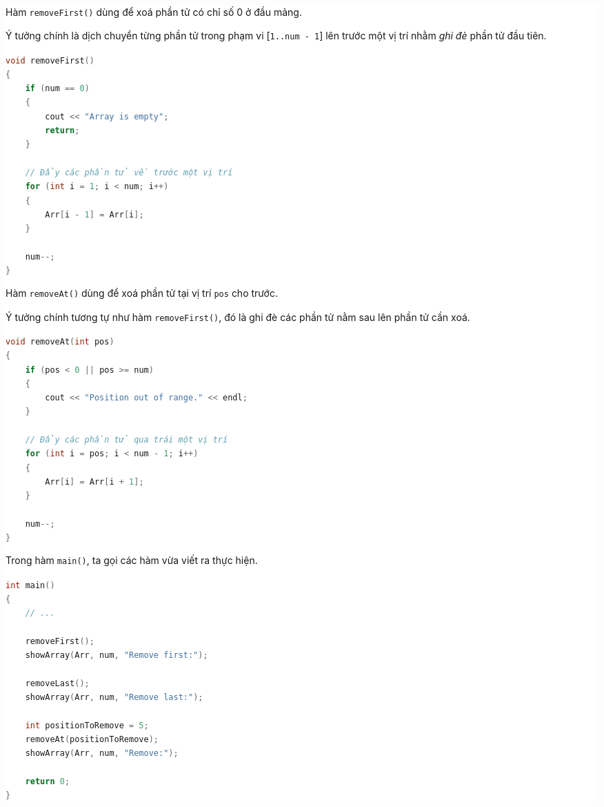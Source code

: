 Hàm `removeFirst()` dùng để xoá phần tử có chỉ số 0 ở đầu mảng.

Ý tưởng chính là dịch chuyển từng phần tử trong phạm vi [`1..num - 1`] lên trước một vị trí nhằm *ghi đè* phần tử đầu tiên.

``` c++ linenums="1"
void removeFirst()
{
    if (num == 0)
    {
        cout << "Array is empty";
        return;
    }

    // Đẩy các phần tử về trước một vị trí
    for (int i = 1; i < num; i++)
    {
        Arr[i - 1] = Arr[i];
    }

    num--;
}
```

Hàm `removeAt()` dùng để xoá phần tử tại vị trí `pos` cho trước.

Ý tưởng chính tương tự như hàm `removeFirst()`, đó là ghi đè các phần tử nằm sau lên phần tử cần xoá.

``` c++ linenums="1"
void removeAt(int pos)
{
    if (pos < 0 || pos >= num)
    {
        cout << "Position out of range." << endl;
    }

    // Đẩy các phần tử qua trái một vị trí
    for (int i = pos; i < num - 1; i++)
    {
        Arr[i] = Arr[i + 1];
    }

    num--;
}
```

Trong hàm `main()`, ta gọi các hàm vừa viết ra thực hiện.

``` c++ linenums="1"
int main()
{ 
    // ...

    removeFirst();
    showArray(Arr, num, "Remove first:");

    removeLast();
    showArray(Arr, num, "Remove last:");

    int positionToRemove = 5;
    removeAt(positionToRemove);
    showArray(Arr, num, "Remove:");

    return 0;
}
```
